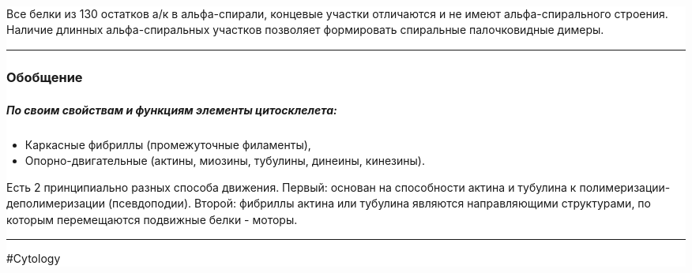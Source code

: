 Все белки из 130 остатков а/к в альфа-спирали, концевые участки отличаются и не имеют альфа-спирального строения. Наличие длинных альфа-спиральных участков позволяет формировать спиральные палочковидные димеры. 

---

### Обобщение

##### По своим свойствам и функциям элементы цитосклелета:

- Каркасные фибриллы (промежуточные филаменты),
- Опорно-двигательные (актины, миозины, тубулины, динеины, кинезины).

Есть 2 принципиально разных способа движения. Первый: основан на способности актина и тубулина к полимеризации-деполимеризации (псевдоподии). Второй: фибриллы актина или тубулина являются направляющими структурами, по которым перемещаются подвижные белки - моторы. 

---
#Cytology
